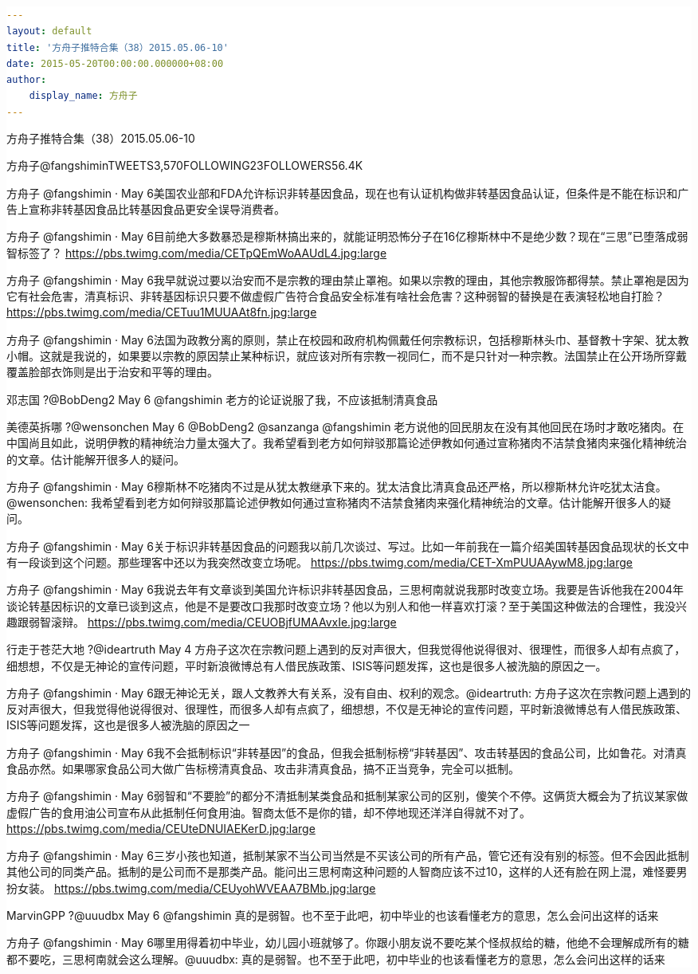 ```yaml
---
layout: default
title: '方舟子推特合集（38）2015.05.06-10'
date: 2015-05-20T00:00:00.000000+08:00
author:
    display_name: 方舟子
---
```


方舟子推特合集（38）2015.05.06-10

方舟子@fangshiminTWEETS3,570FOLLOWING23FOLLOWERS56.4K

方舟子 @fangshimin  ·  May 6美国农业部和FDA允许标识非转基因食品，现在也有认证机构做非转基因食品认证，但条件是不能在标识和广告上宣称非转基因食品比转基因食品更安全误导消费者。

方舟子 @fangshimin  ·  May 6目前绝大多数暴恐是穆斯林搞出来的，就能证明恐怖分子在16亿穆斯林中不是绝少数？现在“三思”已堕落成弱智标签了？ https://pbs.twimg.com/media/CETpQEmWoAAUdL4.jpg:large

方舟子 @fangshimin  ·  May 6我早就说过要以治安而不是宗教的理由禁止罩袍。如果以宗教的理由，其他宗教服饰都得禁。禁止罩袍是因为它有社会危害，清真标识、非转基因标识只要不做虚假广告符合食品安全标准有啥社会危害？这种弱智的替换是在表演轻松地自打脸？ https://pbs.twimg.com/media/CETuu1MUUAAt8fn.jpg:large

方舟子 @fangshimin  ·  May 6法国为政教分离的原则，禁止在校园和政府机构佩戴任何宗教标识，包括穆斯林头巾、基督教十字架、犹太教小帽。这就是我说的，如果要以宗教的原因禁止某种标识，就应该对所有宗教一视同仁，而不是只针对一种宗教。法国禁止在公开场所穿戴覆盖脸部衣饰则是出于治安和平等的理由。

邓志国 ?@BobDeng2  May 6 @fangshimin 老方的论证说服了我，不应该抵制清真食品

美德英拆哪 ?@wensonchen  May 6 @BobDeng2 @sanzanga @fangshimin 老方说他的回民朋友在没有其他回民在场时才敢吃猪肉。在中国尚且如此，说明伊教的精神统治力量太强大了。我希望看到老方如何辩驳那篇论述伊教如何通过宣称猪肉不洁禁食猪肉来强化精神统治的文章。估计能解开很多人的疑问。

方舟子 @fangshimin  ·  May 6穆斯林不吃猪肉不过是从犹太教继承下来的。犹太洁食比清真食品还严格，所以穆斯林允许吃犹太洁食。@wensonchen: 我希望看到老方如何辩驳那篇论述伊教如何通过宣称猪肉不洁禁食猪肉来强化精神统治的文章。估计能解开很多人的疑问。

方舟子 @fangshimin  ·  May 6关于标识非转基因食品的问题我以前几次谈过、写过。比如一年前我在一篇介绍美国转基因食品现状的长文中有一段谈到这个问题。那些理客中还以为我突然改变立场呢。 https://pbs.twimg.com/media/CET-XmPUUAAywM8.jpg:large

方舟子 @fangshimin  ·  May 6我说去年有文章谈到美国允许标识非转基因食品，三思柯南就说我那时改变立场。我要是告诉他我在2004年谈论转基因标识的文章已谈到这点，他是不是要改口我那时改变立场？他以为别人和他一样喜欢打滚？至于美国这种做法的合理性，我没兴趣跟弱智滚辩。 https://pbs.twimg.com/media/CEUOBjfUMAAvxIe.jpg:large

行走于苍茫大地 ?@ideartruth  May 4 方舟子这次在宗教问题上遇到的反对声很大，但我觉得他说得很对、很理性，而很多人却有点疯了，细想想，不仅是无神论的宣传问题，平时新浪微博总有人借民族政策、ISIS等问题发挥，这也是很多人被洗脑的原因之一。

方舟子 @fangshimin  ·  May 6跟无神论无关，跟人文教养大有关系，没有自由、权利的观念。@ideartruth: 方舟子这次在宗教问题上遇到的反对声很大，但我觉得他说得很对、很理性，而很多人却有点疯了，细想想，不仅是无神论的宣传问题，平时新浪微博总有人借民族政策、ISIS等问题发挥，这也是很多人被洗脑的原因之一

方舟子 @fangshimin  ·  May 6我不会抵制标识“非转基因”的食品，但我会抵制标榜“非转基因”、攻击转基因的食品公司，比如鲁花。对清真食品亦然。如果哪家食品公司大做广告标榜清真食品、攻击非清真食品，搞不正当竞争，完全可以抵制。

方舟子 @fangshimin  ·  May 6弱智和“不要脸”的都分不清抵制某类食品和抵制某家公司的区别，傻笑个不停。这俩货大概会为了抗议某家做虚假广告的食用油公司宣布从此抵制任何食用油。智商太低不是你的错，却不停地现还洋洋自得就不对了。 https://pbs.twimg.com/media/CEUteDNUIAEKerD.jpg:large

方舟子 @fangshimin  ·  May 6三岁小孩也知道，抵制某家不当公司当然是不买该公司的所有产品，管它还有没有别的标签。但不会因此抵制其他公司的同类产品。抵制的是公司而不是那类产品。能问出三思柯南这种问题的人智商应该不过10，这样的人还有脸在网上混，难怪要男扮女装。 https://pbs.twimg.com/media/CEUyohWVEAA7BMb.jpg:large

MarvinGPP ?@uuudbx  May 6 @fangshimin 真的是弱智。也不至于此吧，初中毕业的也该看懂老方的意思，怎么会问出这样的话来

方舟子 @fangshimin  ·  May 6哪里用得着初中毕业，幼儿园小班就够了。你跟小朋友说不要吃某个怪叔叔给的糖，他绝不会理解成所有的糖都不要吃，三思柯南就会这么理解。@uuudbx: 真的是弱智。也不至于此吧，初中毕业的也该看懂老方的意思，怎么会问出这样的话来
